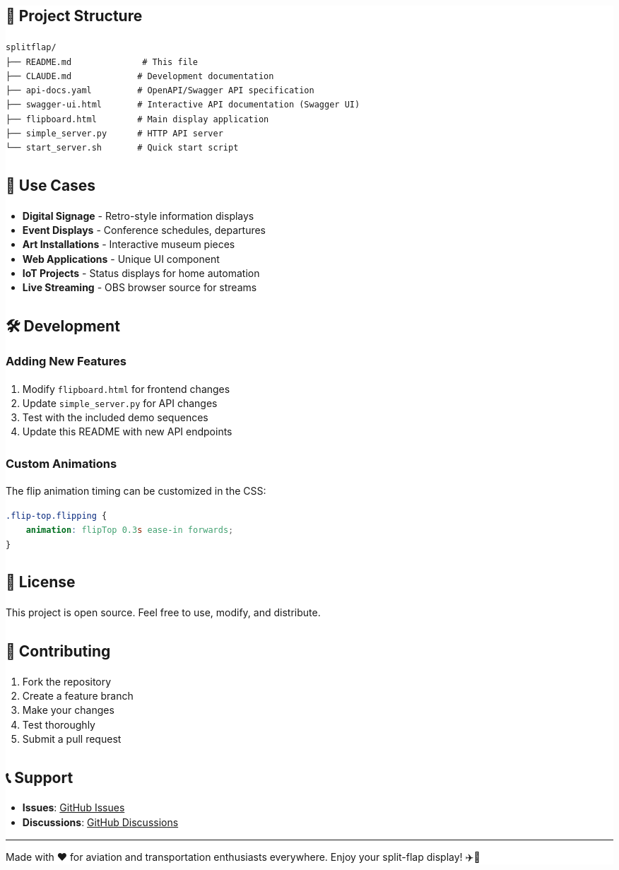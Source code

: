 ## 📁 Project Structure

```
splitflap/
├── README.md              # This file
├── CLAUDE.md             # Development documentation
├── api-docs.yaml         # OpenAPI/Swagger API specification
├── swagger-ui.html       # Interactive API documentation (Swagger UI)
├── flipboard.html        # Main display application
├── simple_server.py      # HTTP API server
└── start_server.sh       # Quick start script
```

## 🚀 Use Cases

- **Digital Signage** - Retro-style information displays
- **Event Displays** - Conference schedules, departures
- **Art Installations** - Interactive museum pieces
- **Web Applications** - Unique UI component
- **IoT Projects** - Status displays for home automation
- **Live Streaming** - OBS browser source for streams

## 🛠️ Development

### Adding New Features

1. Modify `flipboard.html` for frontend changes
2. Update `simple_server.py` for API changes
3. Test with the included demo sequences
4. Update this README with new API endpoints

### Custom Animations

The flip animation timing can be customized in the CSS:
```css
.flip-top.flipping {
    animation: flipTop 0.3s ease-in forwards;
}
```

## 📄 License

This project is open source. Feel free to use, modify, and distribute.

## 🤝 Contributing

1. Fork the repository
2. Create a feature branch
3. Make your changes
4. Test thoroughly
5. Submit a pull request

## 📞 Support

- **Issues**: [GitHub Issues](https://github.com/whaeuser/splitflap/issues)
- **Discussions**: [GitHub Discussions](https://github.com/whaeuser/splitflap/discussions)

---

Made with ❤️ for aviation and transportation enthusiasts everywhere. Enjoy your split-flap display! ✈️🚂